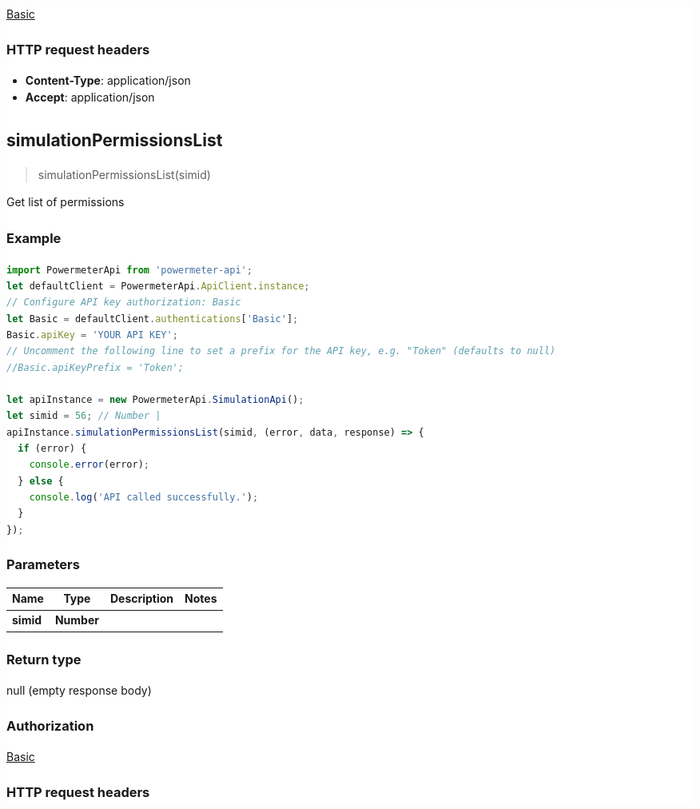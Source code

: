 [Basic](../README.md#Basic)

### HTTP request headers

- **Content-Type**: application/json
- **Accept**: application/json


## simulationPermissionsList

> simulationPermissionsList(simid)



Get list of permissions

### Example

```javascript
import PowermeterApi from 'powermeter-api';
let defaultClient = PowermeterApi.ApiClient.instance;
// Configure API key authorization: Basic
let Basic = defaultClient.authentications['Basic'];
Basic.apiKey = 'YOUR API KEY';
// Uncomment the following line to set a prefix for the API key, e.g. "Token" (defaults to null)
//Basic.apiKeyPrefix = 'Token';

let apiInstance = new PowermeterApi.SimulationApi();
let simid = 56; // Number | 
apiInstance.simulationPermissionsList(simid, (error, data, response) => {
  if (error) {
    console.error(error);
  } else {
    console.log('API called successfully.');
  }
});
```

### Parameters


Name | Type | Description  | Notes
------------- | ------------- | ------------- | -------------
 **simid** | **Number**|  | 

### Return type

null (empty response body)

### Authorization

[Basic](../README.md#Basic)

### HTTP request headers
